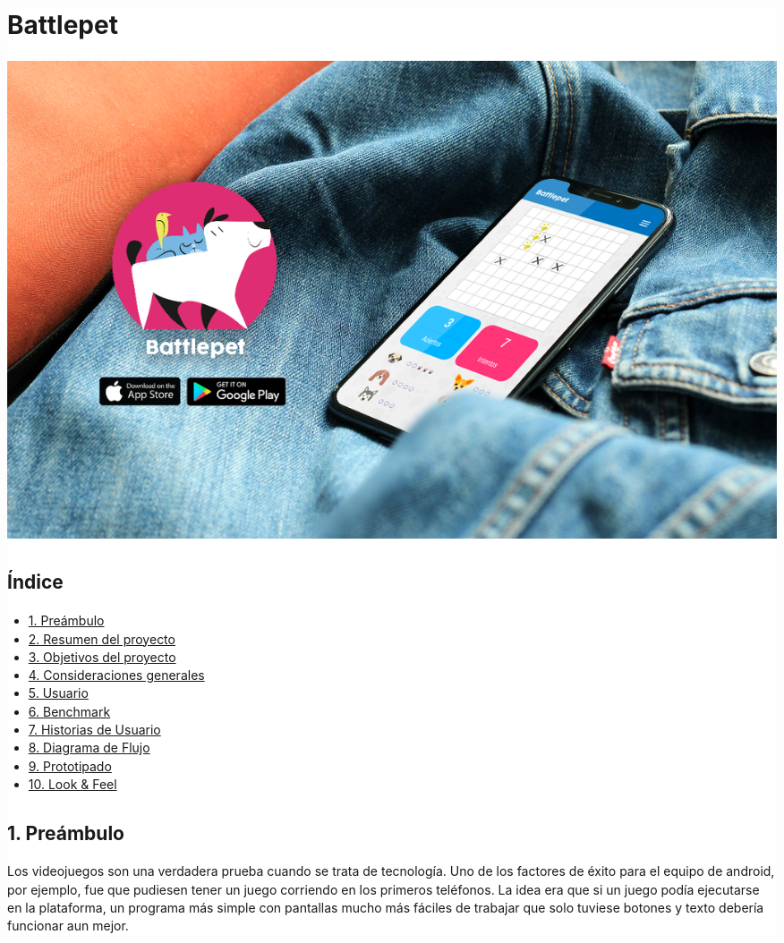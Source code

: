 
# Battlepet
<img src="./src/assets/img/promo-banner.png " width="100%"/> 

## Índice

* [1. Preámbulo](#1-preámbulo)
* [2. Resumen del proyecto](#2-resumen-del-proyecto)
* [3. Objetivos del proyecto](#3-objetivos-de-aprendizaje)
* [4. Consideraciones generales](#4-consideraciones-generales)
* [5. Usuario](#5-usuario)
* [6. Benchmark](#6-benchmark)
* [7. Historias de Usuario](#7-historias-de-usuario)
* [8. Diagrama de Flujo](#8-diagrama-de-flujo)
* [9. Prototipado](#9-prototipado)
* [10. Look & Feel](#10-look-&-feel)


## 1. Preámbulo

Los videojuegos son una verdadera prueba cuando se trata de tecnología. Uno de los factores de éxito para el equipo de android, por ejemplo, fue que pudiesen tener un juego corriendo en los primeros teléfonos. La idea era que si un juego podía ejecutarse en la plataforma, un programa más simple con pantallas mucho más fáciles de trabajar que solo tuviese botones y texto debería funcionar aun mejor.
